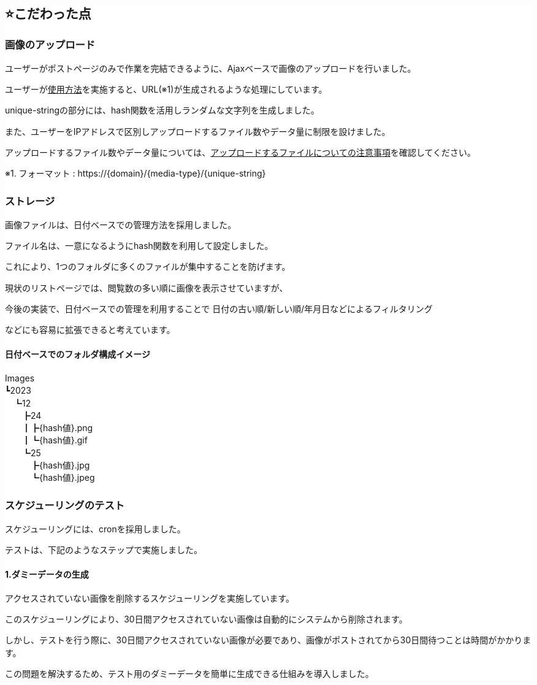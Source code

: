 ## ⭐️こだわった点

### 画像のアップロード

ユーザーがポストページのみで作業を完結できるように、Ajaxベースで画像のアップロードを行いました。

ユーザーが[使用方法](#使用方法)を実施すると、URL(※1)が生成されるような処理にしています。

unique-stringの部分には、hash関数を活用しランダムな文字列を生成しました。

また、ユーザーをIPアドレスで区別しアップロードするファイル数やデータ量に制限を設けました。

アップロードするファイル数やデータ量については、[アップロードするファイルについての注意事項](#アップロードするファイルについての注意事項)を確認してください。

※1. フォーマット : https://{domain}/{media-type}/{unique-string}

### ストレージ

画像ファイルは、日付ベースでの管理方法を採用しました。

ファイル名は、一意になるようにhash関数を利用して設定しました。

これにより、1つのフォルダに多くのファイルが集中することを防げます。

現状のリストページでは、閲覧数の多い順に画像を表示させていますが、

今後の実装で、日付ベースでの管理を利用することで 日付の古い順/新しい順/年月日などによるフィルタリング 

などにも容易に拡張できると考えています。

#### 日付ベースでのフォルダ構成イメージ

Images<br>
┗2023<br>
　┗12<br>
　　┣24<br>
　　┃┣{hash値}.png<br>
　　┃┗{hash値}.gif<br>
　　┗25<br>
　　　┣{hash値}.jpg<br>
　　　┗{hash値}.jpeg

### スケジューリングのテスト

スケジューリングには、cronを採用しました。

テストは、下記のようなステップで実施しました。

#### 1.ダミーデータの生成

アクセスされていない画像を削除するスケジューリングを実施しています。

このスケジューリングにより、30日間アクセスされていない画像は自動的にシステムから削除されます。

しかし、テストを行う際に、30日間アクセスされていない画像が必要であり、画像がポストされてから30日間待つことは時間がかかります。

この問題を解決するため、テスト用のダミーデータを簡単に生成できる仕組みを導入しました。
